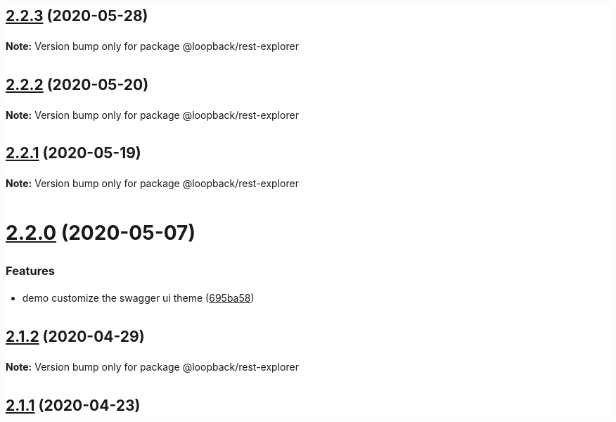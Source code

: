 



## [2.2.3](https://github.com/strongloop/loopback-next/compare/@loopback/rest-explorer@2.2.2...@loopback/rest-explorer@2.2.3) (2020-05-28)

**Note:** Version bump only for package @loopback/rest-explorer





## [2.2.2](https://github.com/strongloop/loopback-next/compare/@loopback/rest-explorer@2.2.1...@loopback/rest-explorer@2.2.2) (2020-05-20)

**Note:** Version bump only for package @loopback/rest-explorer





## [2.2.1](https://github.com/strongloop/loopback-next/compare/@loopback/rest-explorer@2.2.0...@loopback/rest-explorer@2.2.1) (2020-05-19)

**Note:** Version bump only for package @loopback/rest-explorer





# [2.2.0](https://github.com/strongloop/loopback-next/compare/@loopback/rest-explorer@2.1.2...@loopback/rest-explorer@2.2.0) (2020-05-07)


### Features

* demo customize the swagger ui theme ([695ba58](https://github.com/strongloop/loopback-next/commit/695ba58fda37763467c07016bdaa15a7399cd0e6))





## [2.1.2](https://github.com/strongloop/loopback-next/compare/@loopback/rest-explorer@2.1.1...@loopback/rest-explorer@2.1.2) (2020-04-29)

**Note:** Version bump only for package @loopback/rest-explorer





## [2.1.1](https://github.com/strongloop/loopback-next/compare/@loopback/rest-explorer@2.1.0...@loopback/rest-explorer@2.1.1) (2020-04-23)
